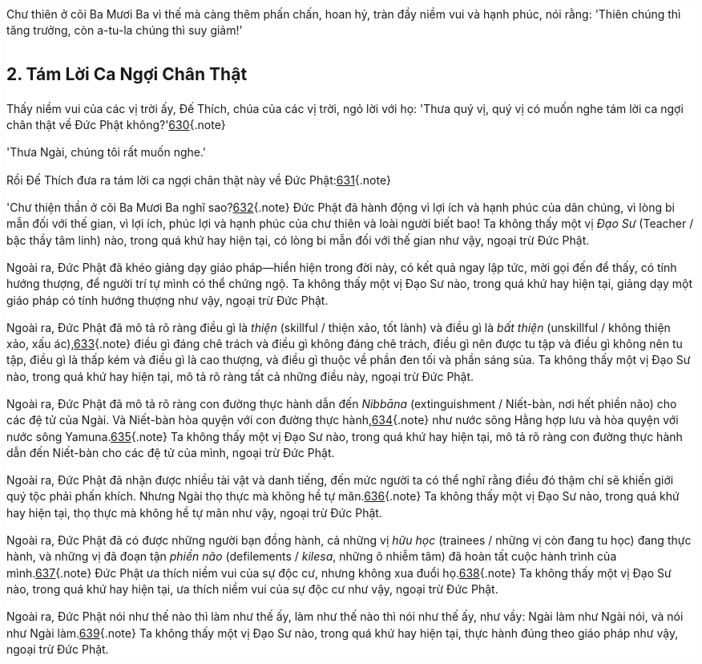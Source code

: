 Chư thiên ở cõi Ba Mươi Ba vì thế mà càng thêm phấn chấn, hoan hỷ, tràn đầy niềm vui và hạnh phúc, nói rằng: 'Thiên chúng thì tăng trưởng, còn a-tu-la chúng thì suy giảm!'


## 2. Tám Lời Ca Ngợi Chân Thật

Thấy niềm vui của các vị trời ấy, Đế Thích, chúa của các vị trời, ngỏ lời với họ: 'Thưa quý vị, quý vị có muốn nghe tám lời ca ngợi chân thật về Đức Phật không?'[630](/kinhtruongbo/sujato-vi/notes/19#630){.note}

'Thưa Ngài, chúng tôi rất muốn nghe.'

Rồi Đế Thích đưa ra tám lời ca ngợi chân thật này về Đức Phật:[631](/kinhtruongbo/sujato-vi/notes/19#631){.note}

'Chư thiện thần ở cõi Ba Mươi Ba nghĩ sao?[632](/kinhtruongbo/sujato-vi/notes/19#632){.note} Đức Phật đã hành động vì lợi ích và hạnh phúc của dân chúng, vì lòng bi mẫn đối với thế gian, vì lợi ích, phúc lợi và hạnh phúc của chư thiên và loài người biết bao! Ta không thấy một vị *Đạo Sư* (Teacher / bậc thầy tâm linh) nào, trong quá khứ hay hiện tại, có lòng bi mẫn đối với thế gian như vậy, ngoại trừ Đức Phật.

Ngoài ra, Đức Phật đã khéo giảng dạy giáo pháp—hiển hiện trong đời này, có kết quả ngay lập tức, mời gọi đến để thấy, có tính hướng thượng, để người trí tự mình có thể chứng ngộ. Ta không thấy một vị Đạo Sư nào, trong quá khứ hay hiện tại, giảng dạy một giáo pháp có tính hướng thượng như vậy, ngoại trừ Đức Phật.

Ngoài ra, Đức Phật đã mô tả rõ ràng điều gì là *thiện* (skillful / thiện xảo, tốt lành) và điều gì là *bất thiện* (unskillful / không thiện xảo, xấu ác),[633](/kinhtruongbo/sujato-vi/notes/19#633){.note} điều gì đáng chê trách và điều gì không đáng chê trách, điều gì nên được tu tập và điều gì không nên tu tập, điều gì là thấp kém và điều gì là cao thượng, và điều gì thuộc về phần đen tối và phần sáng sủa. Ta không thấy một vị Đạo Sư nào, trong quá khứ hay hiện tại, mô tả rõ ràng tất cả những điều này, ngoại trừ Đức Phật.

Ngoài ra, Đức Phật đã mô tả rõ ràng con đường thực hành dẫn đến *Nibbāna* (extinguishment / Niết-bàn, nơi hết phiền não) cho các đệ tử của Ngài. Và Niết-bàn hòa quyện với con đường thực hành,[634](/kinhtruongbo/sujato-vi/notes/19#634){.note} như nước sông Hằng hợp lưu và hòa quyện với nước sông Yamuna.[635](/kinhtruongbo/sujato-vi/notes/19#635){.note} Ta không thấy một vị Đạo Sư nào, trong quá khứ hay hiện tại, mô tả rõ ràng con đường thực hành dẫn đến Niết-bàn cho các đệ tử của mình, ngoại trừ Đức Phật.

Ngoài ra, Đức Phật đã nhận được nhiều tài vật và danh tiếng, đến mức người ta có thể nghĩ rằng điều đó thậm chí sẽ khiến giới quý tộc phải phấn khích. Nhưng Ngài thọ thực mà không hề tự mãn.[636](/kinhtruongbo/sujato-vi/notes/19#636){.note} Ta không thấy một vị Đạo Sư nào, trong quá khứ hay hiện tại, thọ thực mà không hề tự mãn như vậy, ngoại trừ Đức Phật.

Ngoài ra, Đức Phật đã có được những người bạn đồng hành, cả những vị *hữu học* (trainees / những vị còn đang tu học) đang thực hành, và những vị đã đoạn tận *phiền não* (defilements / *kilesa*, những ô nhiễm tâm) đã hoàn tất cuộc hành trình của mình.[637](/kinhtruongbo/sujato-vi/notes/19#637){.note} Đức Phật ưa thích niềm vui của sự độc cư, nhưng không xua đuổi họ.[638](/kinhtruongbo/sujato-vi/notes/19#638){.note} Ta không thấy một vị Đạo Sư nào, trong quá khứ hay hiện tại, ưa thích niềm vui của sự độc cư như vậy, ngoại trừ Đức Phật.

Ngoài ra, Đức Phật nói như thế nào thì làm như thế ấy, làm như thế nào thì nói như thế ấy, như vầy: Ngài làm như Ngài nói, và nói như Ngài làm.[639](/kinhtruongbo/sujato-vi/notes/19#639){.note} Ta không thấy một vị Đạo Sư nào, trong quá khứ hay hiện tại, thực hành đúng theo giáo pháp như vậy, ngoại trừ Đức Phật.
